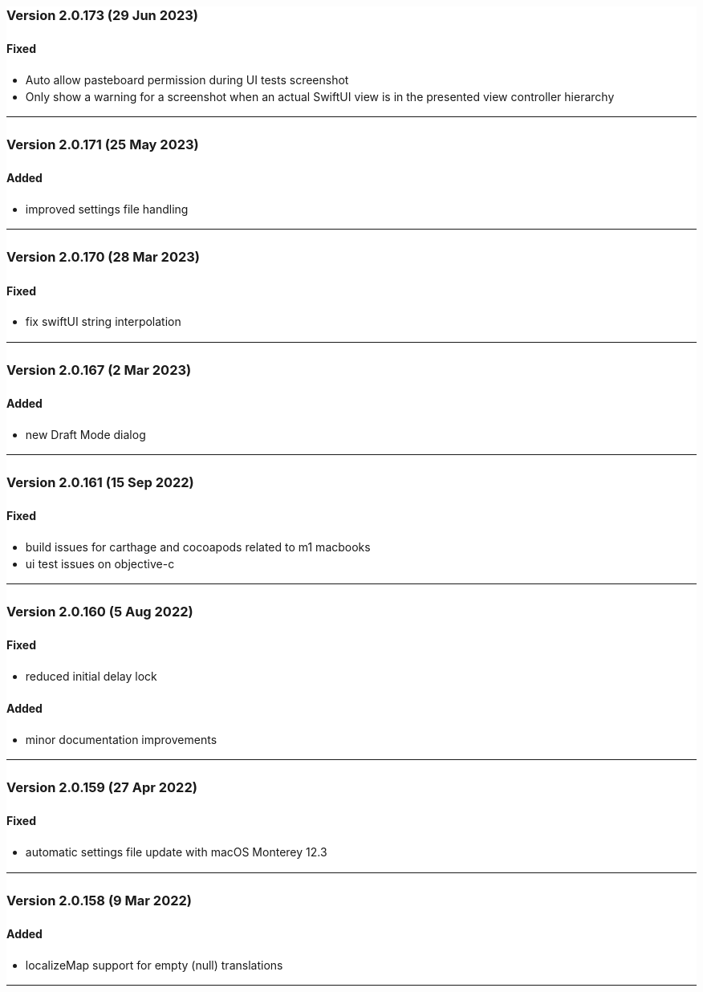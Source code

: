 ### Version 2.0.173 (29 Jun 2023)
#### Fixed
- Auto allow pasteboard permission during UI tests screenshot
- Only show a warning for a screenshot when an actual SwiftUI view is in the presented view controller hierarchy 

--- 
### Version 2.0.171 (25 May 2023)
#### Added
- improved settings file handling

--- 
### Version 2.0.170 (28 Mar 2023)
#### Fixed
- fix swiftUI string interpolation

--- 
### Version 2.0.167 (2 Mar 2023)
#### Added
- new Draft Mode dialog

---
### Version 2.0.161 (15 Sep 2022)
#### Fixed
- build issues for carthage and cocoapods related to m1 macbooks
- ui test issues on objective-c

---
### Version 2.0.160 (5 Aug 2022)
#### Fixed
- reduced initial delay lock

#### Added
- minor documentation improvements

---
### Version 2.0.159 (27 Apr 2022)
#### Fixed
- automatic settings file update with macOS Monterey 12.3

---
### Version 2.0.158 (9 Mar 2022)
#### Added
- localizeMap support for empty (null) translations

---